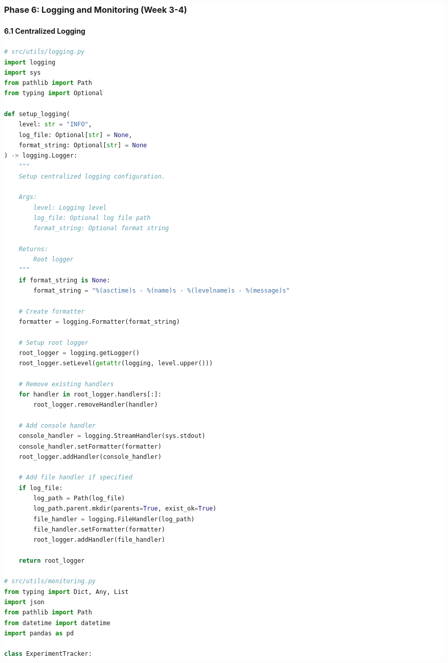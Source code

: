 ### Phase 6: Logging and Monitoring (Week 3-4)

#### 6.1 Centralized Logging
```python
# src/utils/logging.py
import logging
import sys
from pathlib import Path
from typing import Optional

def setup_logging(
    level: str = "INFO",
    log_file: Optional[str] = None,
    format_string: Optional[str] = None
) -> logging.Logger:
    """
    Setup centralized logging configuration.
    
    Args:
        level: Logging level
        log_file: Optional log file path
        format_string: Optional format string
        
    Returns:
        Root logger
    """
    if format_string is None:
        format_string = "%(asctime)s - %(name)s - %(levelname)s - %(message)s"
        
    # Create formatter
    formatter = logging.Formatter(format_string)
    
    # Setup root logger
    root_logger = logging.getLogger()
    root_logger.setLevel(getattr(logging, level.upper()))
    
    # Remove existing handlers
    for handler in root_logger.handlers[:]:
        root_logger.removeHandler(handler)
    
    # Add console handler
    console_handler = logging.StreamHandler(sys.stdout)
    console_handler.setFormatter(formatter)
    root_logger.addHandler(console_handler)
    
    # Add file handler if specified
    if log_file:
        log_path = Path(log_file)
        log_path.parent.mkdir(parents=True, exist_ok=True)
        file_handler = logging.FileHandler(log_path)
        file_handler.setFormatter(formatter)
        root_logger.addHandler(file_handler)
        
    return root_logger

# src/utils/monitoring.py
from typing import Dict, Any, List
import json
from pathlib import Path
from datetime import datetime
import pandas as pd

class ExperimentTracker:
```